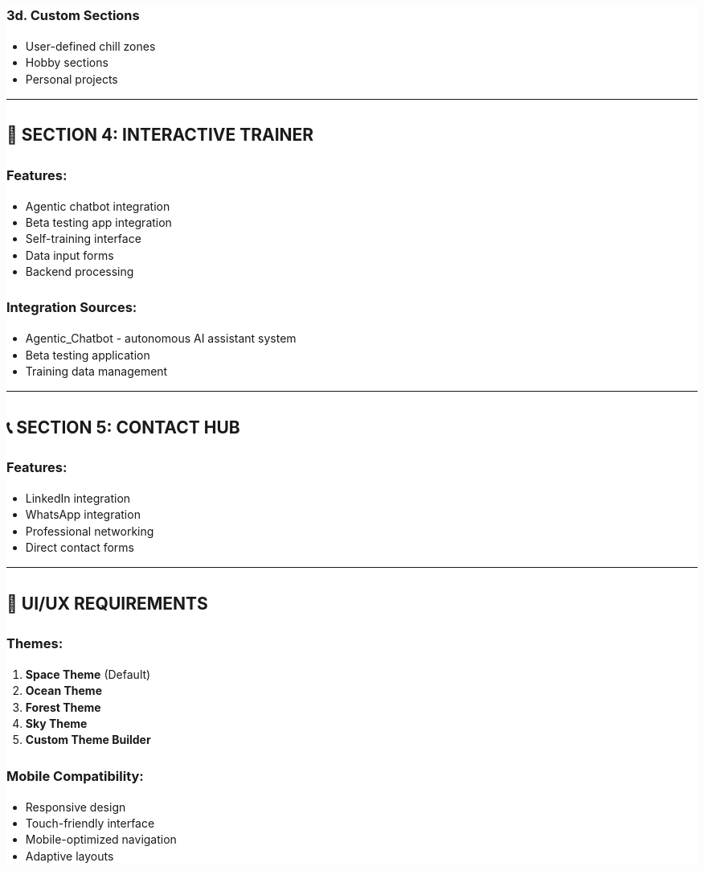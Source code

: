 ### **3d. Custom Sections**
- User-defined chill zones
- Hobby sections
- Personal projects

---

## 🤖 **SECTION 4: INTERACTIVE TRAINER**

### **Features:**
- Agentic chatbot integration
- Beta testing app integration
- Self-training interface
- Data input forms
- Backend processing

### **Integration Sources:**
- Agentic_Chatbot - autonomous AI assistant system
- Beta testing application
- Training data management

---

## 📞 **SECTION 5: CONTACT HUB**

### **Features:**
- LinkedIn integration
- WhatsApp integration
- Professional networking
- Direct contact forms

---

## 🎨 **UI/UX REQUIREMENTS**

### **Themes:**
1. **Space Theme** (Default)
2. **Ocean Theme**
3. **Forest Theme**
4. **Sky Theme**
5. **Custom Theme Builder**

### **Mobile Compatibility:**
- Responsive design
- Touch-friendly interface
- Mobile-optimized navigation
- Adaptive layouts
